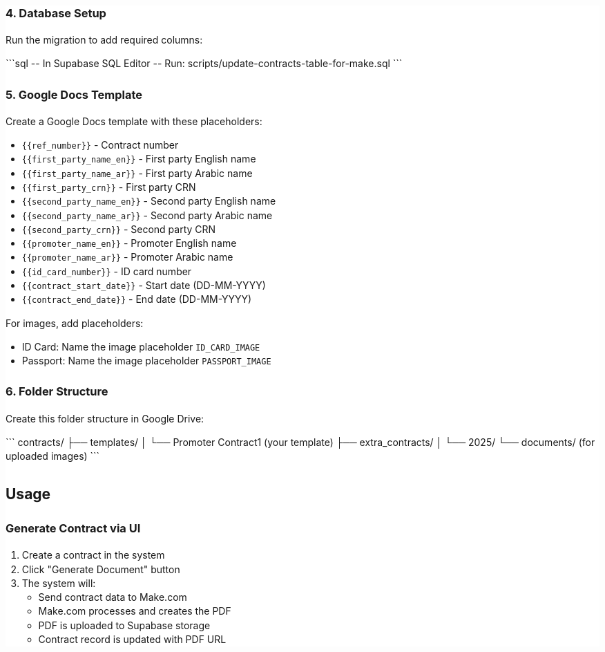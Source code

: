### 4. Database Setup

Run the migration to add required columns:

\`\`\`sql
-- In Supabase SQL Editor
-- Run: scripts/update-contracts-table-for-make.sql
\`\`\`

### 5. Google Docs Template

Create a Google Docs template with these placeholders:

- `{{ref_number}}` - Contract number
- `{{first_party_name_en}}` - First party English name
- `{{first_party_name_ar}}` - First party Arabic name
- `{{first_party_crn}}` - First party CRN
- `{{second_party_name_en}}` - Second party English name
- `{{second_party_name_ar}}` - Second party Arabic name
- `{{second_party_crn}}` - Second party CRN
- `{{promoter_name_en}}` - Promoter English name
- `{{promoter_name_ar}}` - Promoter Arabic name
- `{{id_card_number}}` - ID card number
- `{{contract_start_date}}` - Start date (DD-MM-YYYY)
- `{{contract_end_date}}` - End date (DD-MM-YYYY)

For images, add placeholders:

- ID Card: Name the image placeholder `ID_CARD_IMAGE`
- Passport: Name the image placeholder `PASSPORT_IMAGE`

### 6. Folder Structure

Create this folder structure in Google Drive:

\`\`\`
contracts/
├── templates/
│   └── Promoter Contract1 (your template)
├── extra_contracts/
│   └── 2025/
└── documents/ (for uploaded images)
\`\`\`

## Usage

### Generate Contract via UI

1. Create a contract in the system
2. Click "Generate Document" button
3. The system will:
   - Send contract data to Make.com
   - Make.com processes and creates the PDF
   - PDF is uploaded to Supabase storage
   - Contract record is updated with PDF URL
